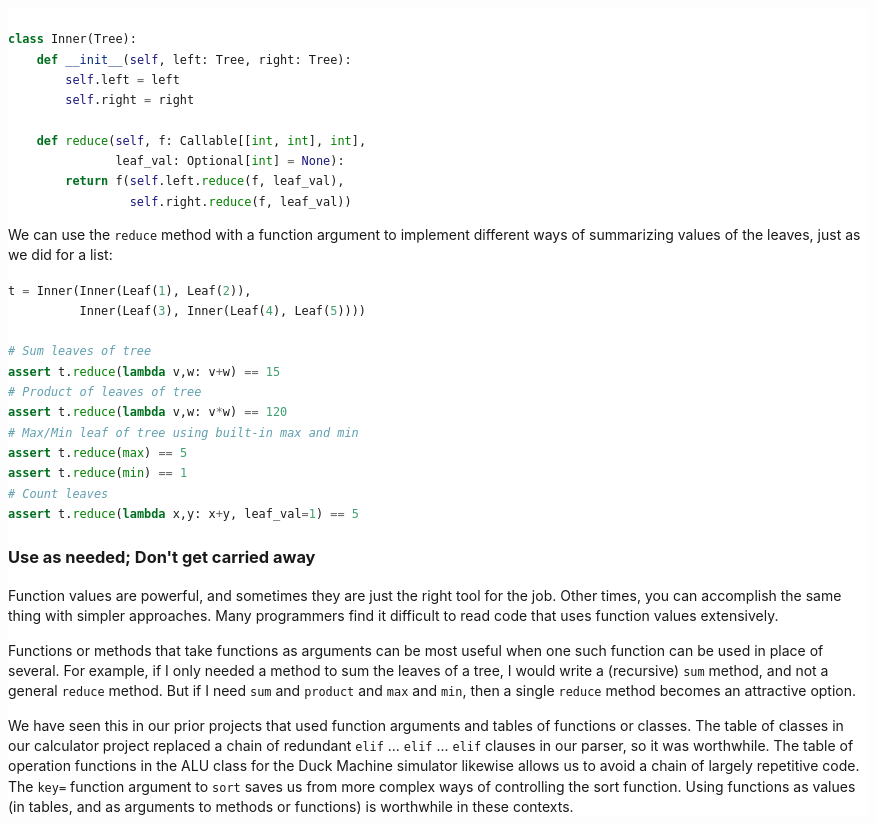 ```python

class Inner(Tree):
    def __init__(self, left: Tree, right: Tree):
        self.left = left
        self.right = right

    def reduce(self, f: Callable[[int, int], int],
               leaf_val: Optional[int] = None):
        return f(self.left.reduce(f, leaf_val),
                 self.right.reduce(f, leaf_val))
```

We can use the `reduce` method with a function argument 
to implement different ways of summarizing values of the 
leaves, just as we did for a list: 

```python
t = Inner(Inner(Leaf(1), Leaf(2)),
          Inner(Leaf(3), Inner(Leaf(4), Leaf(5))))

# Sum leaves of tree
assert t.reduce(lambda v,w: v+w) == 15
# Product of leaves of tree
assert t.reduce(lambda v,w: v*w) == 120
# Max/Min leaf of tree using built-in max and min
assert t.reduce(max) == 5
assert t.reduce(min) == 1
# Count leaves
assert t.reduce(lambda x,y: x+y, leaf_val=1) == 5
```

### Use as needed; Don't get carried away

Function values are powerful, and sometimes they are just 
the right tool for the job.  Other times, you can accomplish 
the same thing with simpler approaches.  Many programmers 
find it difficult to read code that uses function values 
extensively.  

Functions or methods that take functions as arguments can be 
most useful when one such function can be used in place of 
several.  For example, if I only needed a method to sum 
the leaves of a tree, I would write a (recursive) `sum` method, 
and not a general `reduce` method.  But if I need `sum` and 
`product` and `max` and `min`, then a single `reduce` method 
becomes an attractive option.  

We have seen this in our prior projects that used function 
arguments and tables of functions or classes.  The table of 
classes in our calculator project replaced a chain of
redundant `elif` ... 
`elif` ... `elif` clauses in our parser, so it was worthwhile.
The table of operation functions in the ALU class for the 
Duck Machine simulator likewise allows us to avoid a chain 
of largely repetitive code.  
The `key=` function argument to `sort` saves us from more 
complex ways of controlling the sort function.  Using functions 
as values (in tables, and as arguments to methods or functions)
is worthwhile in these contexts.  
